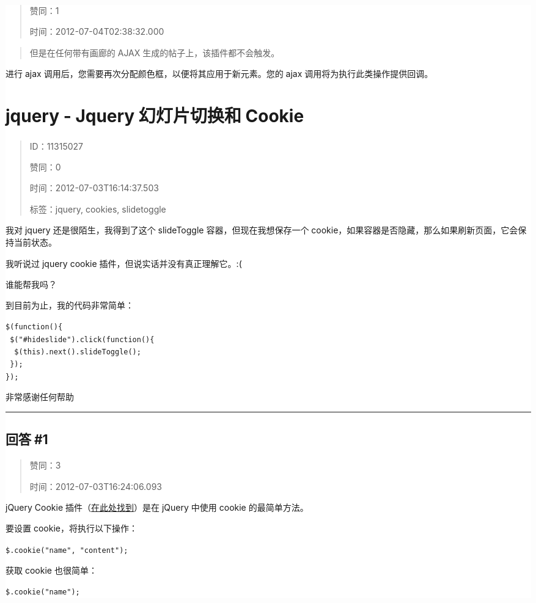 > 赞同：1
> 
> 时间：2012-07-04T02:38:32.000

> 但是在任何带有画廊的 AJAX 生成的帖子上，该插件都不会触发。

进行 ajax 调用后，您需要再次分配颜色框，以便将其应用于新元素。您的 ajax 调用将为执行此类操作提供回调。

# jquery - Jquery 幻灯片切换和 Cookie

> ID：11315027
> 
> 赞同：0
> 
> 时间：2012-07-03T16:14:37.503
> 
> 标签：jquery, cookies, slidetoggle

我对 jquery 还是很陌生，我得到了这个 slideToggle 容器，但现在我想保存一个 cookie，如果容器是否隐藏，那么如果刷新页面，它会保持当前状态。

我听说过 jquery cookie 插件，但说实话并没有真正理解它。:(

谁能帮我吗？

到目前为止，我的代码非常简单：

```
$(function(){
 $("#hideslide").click(function(){
  $(this).next().slideToggle();
 });
}); 
```

非常感谢任何帮助

* * *

## 回答 #1

> 赞同：3
> 
> 时间：2012-07-03T16:24:06.093

jQuery Cookie 插件（[在此处找到](https://github.com/carhartl/jquery-cookie/blob/master/jquery.cookie.js)）是在 jQuery 中使用 cookie 的最简单方法。

要设置 cookie，将执行以下操作：

```
$.cookie("name", "content"); 
```

获取 cookie 也很简单：

```
$.cookie("name"); 
```

